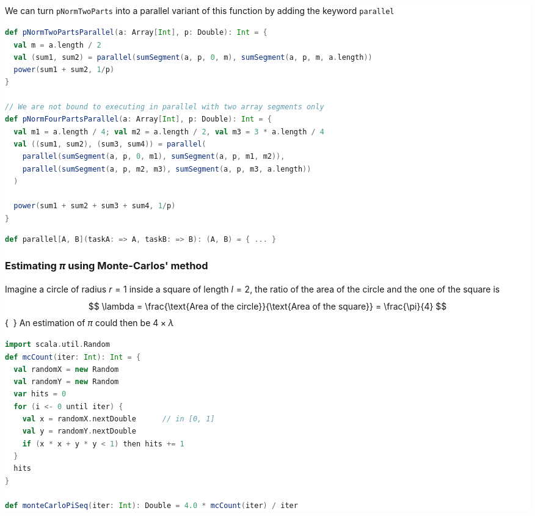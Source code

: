 ```scala
```

We can turn `pNormTwoParts` into a parallel variant of this function by adding the keyword `parallel`

```scala
def pNormTwoPartsParallel(a: Array[Int], p: Double): Int = {
  val m = a.length / 2
  val (sum1, sum2) = parallel(sumSegment(a, p, 0, m), sumSegment(a, p, m, a.length))
  power(sum1 + sum2, 1/p)
}

// We are not bound to executing in parallel with two array segments only
def pNormFourPartsParallel(a: Array[Int], p: Double): Int = {
  val m1 = a.length / 4; val m2 = a.length / 2, val m3 = 3 * a.length / 4
  val ((sum1, sum2), (sum3, sum4)) = parallel(
    parallel(sumSegment(a, p, 0, m1), sumSegment(a, p, m1, m2)), 
    parallel(sumSegment(a, p, m2, m3), sumSegment(a, p, m3, a.length))
  )
  
  power(sum1 + sum2 + sum3 + sum4, 1/p)
}
```

```scala
def parallel[A, B](taskA: => A, taskB: => B): (A, B) = { ... }
```



### Estimating $\pi$ using Monte-Carlos' method

Imagine a circle of radius $r=1$ inside a square of length $l = 2$, the ratio of the area of the circle and the one of the square is
$$
\lambda = \frac{\text{Area of the circle}}{\text{Area of the square}} = \frac{\pi}{4}
$$ {  }
An estimation of $\pi$ could then be $4 \times \lambda$

```scala
import scala.util.Random
def mcCount(iter: Int): Int = {
  val randomX = new Random
  val randomY = new Random
  var hits = 0
  for (i <- 0 until iter) {
    val x = randomX.nextDouble		// in [0, 1]
    val y = randomY.nextDouble
    if (x * x + y * y < 1) then hits += 1
  }
  hits
}

def monteCarloPiSeq(iter: Int): Double = 4.0 * mcCount(iter) / iter
```
